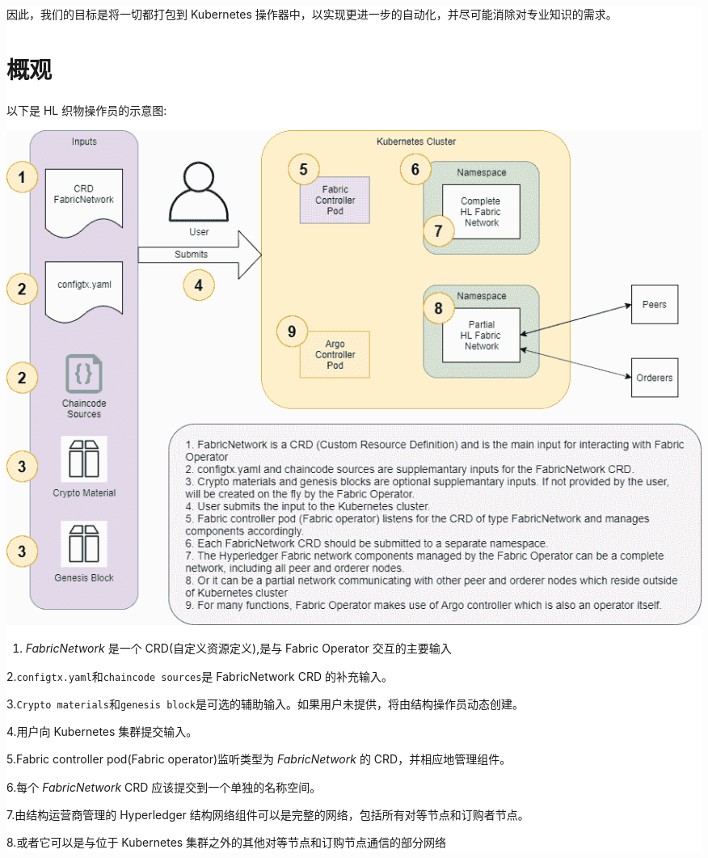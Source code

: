 因此，我们的目标是将一切都打包到 Kubernetes 操作器中，以实现更进一步的自动化，并尽可能消除对专业知识的需求。

# 概观

以下是 HL 织物操作员的示意图:

![](img/06a343c5ab4682079934d75b94e5a15d.png)

1. *FabricNetwork* 是一个 CRD(自定义资源定义),是与 Fabric Operator 交互的主要输入

2.`configtx.yaml`和`chaincode sources`是 FabricNetwork CRD 的补充输入。

3.`Crypto materials`和`genesis block`是可选的辅助输入。如果用户未提供，将由结构操作员动态创建。

4.用户向 Kubernetes 集群提交输入。

5.Fabric controller pod(Fabric operator)监听类型为 *FabricNetwork* 的 CRD，并相应地管理组件。

6.每个 *FabricNetwork* CRD 应该提交到一个单独的名称空间。

7.由结构运营商管理的 Hyperledger 结构网络组件可以是完整的网络，包括所有对等节点和订购者节点。

8.或者它可以是与位于 Kubernetes 集群之外的其他对等节点和订购节点通信的部分网络
